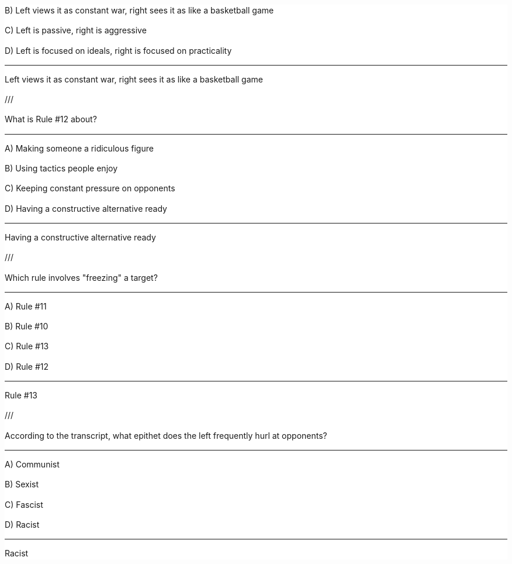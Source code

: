 B) Left views it as constant war, right sees it as like a basketball game

C) Left is passive, right is aggressive

D) Left is focused on ideals, right is focused on practicality

---

Left views it as constant war, right sees it as like a basketball game

///

What is Rule #12 about?

---

A) Making someone a ridiculous figure

B) Using tactics people enjoy

C) Keeping constant pressure on opponents

D) Having a constructive alternative ready

---

Having a constructive alternative ready

///

Which rule involves "freezing" a target?

---

A) Rule #11

B) Rule #10

C) Rule #13

D) Rule #12

---

Rule #13

///

According to the transcript, what epithet does the left frequently hurl at opponents?

---

A) Communist

B) Sexist

C) Fascist

D) Racist

---

Racist
